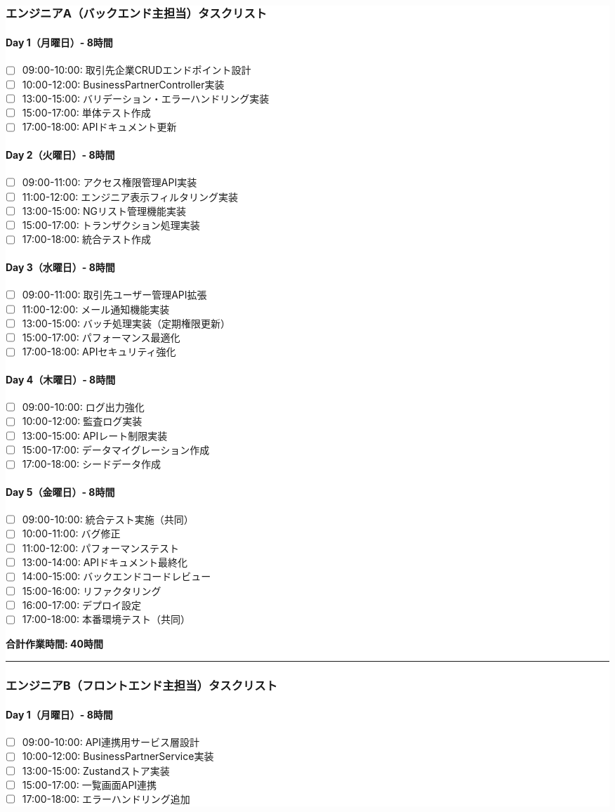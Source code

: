 ### エンジニアA（バックエンド主担当）タスクリスト

#### Day 1（月曜日）- 8時間
- [ ] 09:00-10:00: 取引先企業CRUDエンドポイント設計
- [ ] 10:00-12:00: BusinessPartnerController実装
- [ ] 13:00-15:00: バリデーション・エラーハンドリング実装
- [ ] 15:00-17:00: 単体テスト作成
- [ ] 17:00-18:00: APIドキュメント更新

#### Day 2（火曜日）- 8時間
- [ ] 09:00-11:00: アクセス権限管理API実装
- [ ] 11:00-12:00: エンジニア表示フィルタリング実装
- [ ] 13:00-15:00: NGリスト管理機能実装
- [ ] 15:00-17:00: トランザクション処理実装
- [ ] 17:00-18:00: 統合テスト作成

#### Day 3（水曜日）- 8時間
- [ ] 09:00-11:00: 取引先ユーザー管理API拡張
- [ ] 11:00-12:00: メール通知機能実装
- [ ] 13:00-15:00: バッチ処理実装（定期権限更新）
- [ ] 15:00-17:00: パフォーマンス最適化
- [ ] 17:00-18:00: APIセキュリティ強化

#### Day 4（木曜日）- 8時間
- [ ] 09:00-10:00: ログ出力強化
- [ ] 10:00-12:00: 監査ログ実装
- [ ] 13:00-15:00: APIレート制限実装
- [ ] 15:00-17:00: データマイグレーション作成
- [ ] 17:00-18:00: シードデータ作成

#### Day 5（金曜日）- 8時間
- [ ] 09:00-10:00: 統合テスト実施（共同）
- [ ] 10:00-11:00: バグ修正
- [ ] 11:00-12:00: パフォーマンステスト
- [ ] 13:00-14:00: APIドキュメント最終化
- [ ] 14:00-15:00: バックエンドコードレビュー
- [ ] 15:00-16:00: リファクタリング
- [ ] 16:00-17:00: デプロイ設定
- [ ] 17:00-18:00: 本番環境テスト（共同）

**合計作業時間: 40時間**

---

### エンジニアB（フロントエンド主担当）タスクリスト

#### Day 1（月曜日）- 8時間
- [ ] 09:00-10:00: API連携用サービス層設計
- [ ] 10:00-12:00: BusinessPartnerService実装
- [ ] 13:00-15:00: Zustandストア実装
- [ ] 15:00-17:00: 一覧画面API連携
- [ ] 17:00-18:00: エラーハンドリング追加
